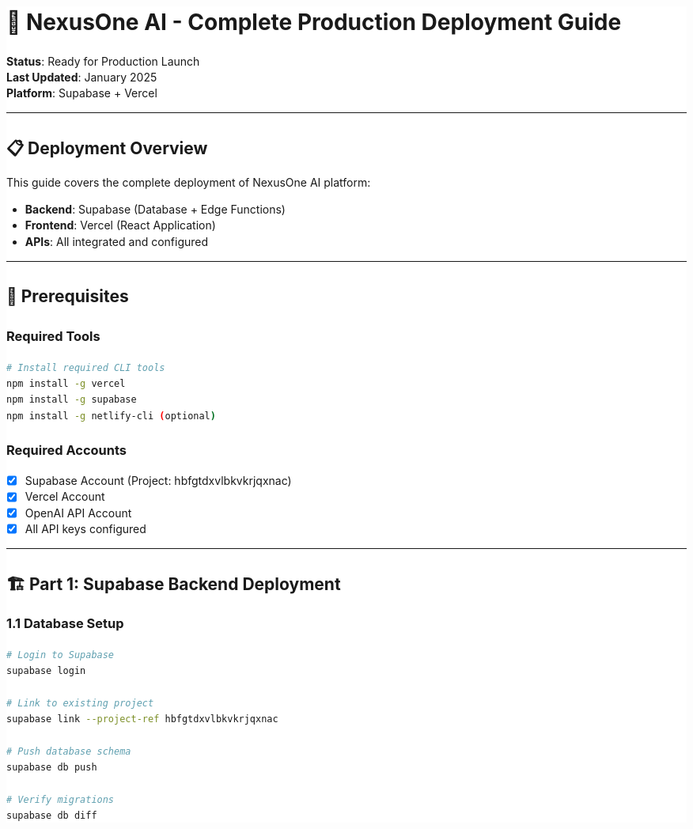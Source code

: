 # 🚀 NexusOne AI - Complete Production Deployment Guide

**Status**: Ready for Production Launch  
**Last Updated**: January 2025  
**Platform**: Supabase + Vercel  

---

## 📋 Deployment Overview

This guide covers the complete deployment of NexusOne AI platform:
- **Backend**: Supabase (Database + Edge Functions)
- **Frontend**: Vercel (React Application)
- **APIs**: All integrated and configured

---

## 🔑 Prerequisites

### Required Tools
```bash
# Install required CLI tools
npm install -g vercel
npm install -g supabase
npm install -g netlify-cli (optional)
```

### Required Accounts
- [x] Supabase Account (Project: hbfgtdxvlbkvkrjqxnac)
- [x] Vercel Account
- [x] OpenAI API Account
- [x] All API keys configured

---

## 🏗️ Part 1: Supabase Backend Deployment

### 1.1 Database Setup
```bash
# Login to Supabase
supabase login

# Link to existing project
supabase link --project-ref hbfgtdxvlbkvkrjqxnac

# Push database schema
supabase db push

# Verify migrations
supabase db diff
```
